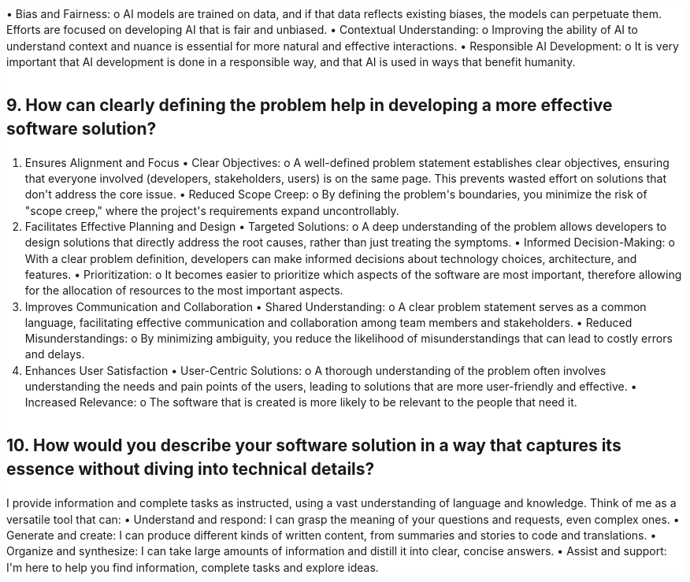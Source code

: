 •	Bias and Fairness: 
o	AI models are trained on data, and if that data reflects existing biases, the models can perpetuate them. Efforts are focused on developing AI that is fair and unbiased.
•	Contextual Understanding: 
o	Improving the ability of AI to understand context and nuance is essential for more natural and effective interactions.
•	Responsible AI Development: 
o	It is very important that AI development is done in a responsible way, and that AI is used in ways that benefit humanity.


## 9. How can clearly defining the problem help in developing a more effective software solution?

1. Ensures Alignment and Focus
•	Clear Objectives: 
o	A well-defined problem statement establishes clear objectives, ensuring that everyone involved (developers, stakeholders, users) is on the same page. This prevents wasted effort on solutions that don't address the core issue.
•	Reduced Scope Creep: 
o	By defining the problem's boundaries, you minimize the risk of "scope creep," where the project's requirements expand uncontrollably.
2. Facilitates Effective Planning and Design
•	Targeted Solutions: 
o	A deep understanding of the problem allows developers to design solutions that directly address the root causes, rather than just treating the symptoms.
•	Informed Decision-Making: 
o	With a clear problem definition, developers can make informed decisions about technology choices, architecture, and features.
•	Prioritization: 
o	It becomes easier to prioritize which aspects of the software are most important, therefore allowing for the allocation of resources to the most important aspects.
3. Improves Communication and Collaboration
•	Shared Understanding: 
o	A clear problem statement serves as a common language, facilitating effective communication and collaboration among team members and stakeholders.
•	Reduced Misunderstandings: 
o	By minimizing ambiguity, you reduce the likelihood of misunderstandings that can lead to costly errors and delays.
4. Enhances User Satisfaction
•	User-Centric Solutions: 
o	A thorough understanding of the problem often involves understanding the needs and pain points of the users, leading to solutions that are more user-friendly and effective.
•	Increased Relevance: 
o	The software that is created is more likely to be relevant to the people that need it.


## 10. How would you describe your software solution in a way that captures its essence without diving into technical details?

I provide information and complete tasks as instructed, using a vast understanding of language and knowledge. Think of me as a versatile tool that can:
•	Understand and respond: I can grasp the meaning of your questions and requests, even complex ones.
•	Generate and create: I can produce different kinds of written content, from summaries and stories to code and translations.
•	Organize and synthesize: I can take large amounts of information and distill it into clear, concise answers.
•	Assist and support: I'm here to help you find information, complete tasks and explore ideas.
